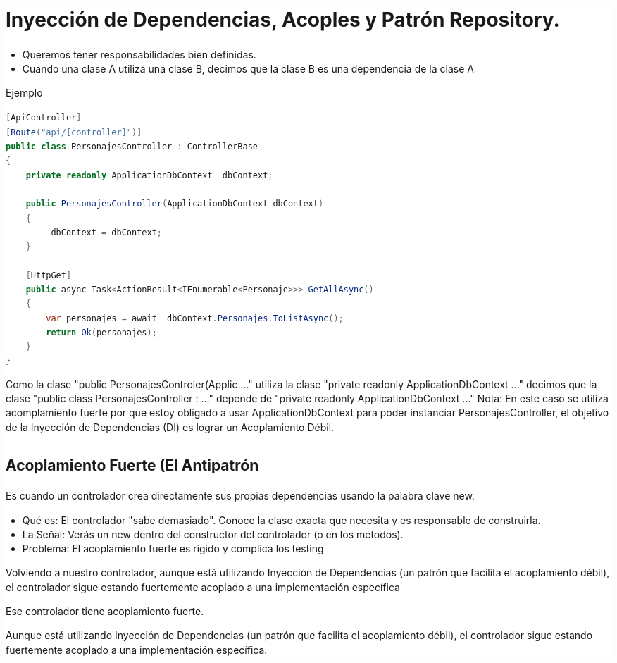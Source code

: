# Inyección de Dependencias, Acoples y Patrón Repository.

- Queremos tener responsabilidades bien definidas.
- Cuando una clase A utiliza una clase B, decimos que la clase B es una dependencia
  de la clase A

Ejemplo

```csharp
[ApiController]
[Route("api/[controller]")]
public class PersonajesController : ControllerBase
{
    private readonly ApplicationDbContext _dbContext;

    public PersonajesController(ApplicationDbContext dbContext)
    {
        _dbContext = dbContext;
    }

    [HttpGet]
    public async Task<ActionResult<IEnumerable<Personaje>>> GetAllAsync()
    {
        var personajes = await _dbContext.Personajes.ToListAsync();
        return Ok(personajes);
    }
}
```

Como la clase "public PersonajesControler(Applic...." utiliza la clase "private readonly ApplicationDbContext ..." decimos que la clase "public class PersonajesController : ..." depende de "private readonly ApplicationDbContext ..."
Nota: En este caso se utiliza acomplamiento fuerte por que estoy obligado a usar ApplicationDbContext para poder instanciar PersonajesController, el objetivo de la Inyección de Dependencias (DI) es lograr un Acoplamiento Débil.

## Acoplamiento Fuerte (El Antipatrón

Es cuando un controlador crea directamente sus propias dependencias usando la palabra clave new.

- Qué es: El controlador "sabe demasiado". Conoce la clase exacta que necesita y es responsable de construirla.
- La Señal: Verás un new dentro del constructor del controlador (o en los métodos).
- Problema: El acoplamiento fuerte es rigido y complica los testing

Volviendo a nuestro controlador, aunque está utilizando Inyección de Dependencias (un patrón que facilita el acoplamiento débil), el controlador sigue estando fuertemente acoplado a una implementación específica

Ese controlador tiene acoplamiento fuerte.

Aunque está utilizando Inyección de Dependencias (un patrón que facilita el acoplamiento débil), el controlador sigue estando fuertemente acoplado a una implementación específica.
